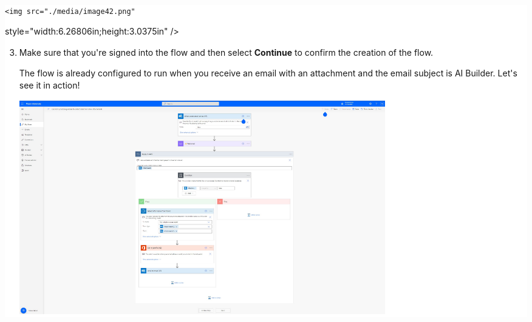     <img src="./media/image42.png"
style="width:6.26806in;height:3.0375in" />

3.  Make sure that you're signed into the flow and then
    select **Continue** to confirm the creation of the flow.

    The flow is already configured to run when you receive an email with
an attachment and the email subject is AI Builder. Let's see it in
action!

    <img src="./media/image43.png" style="width:6.26806in;height:3.67222in"
alt="Screenshot of sample flow illustrating how to use your newly trained model." />

